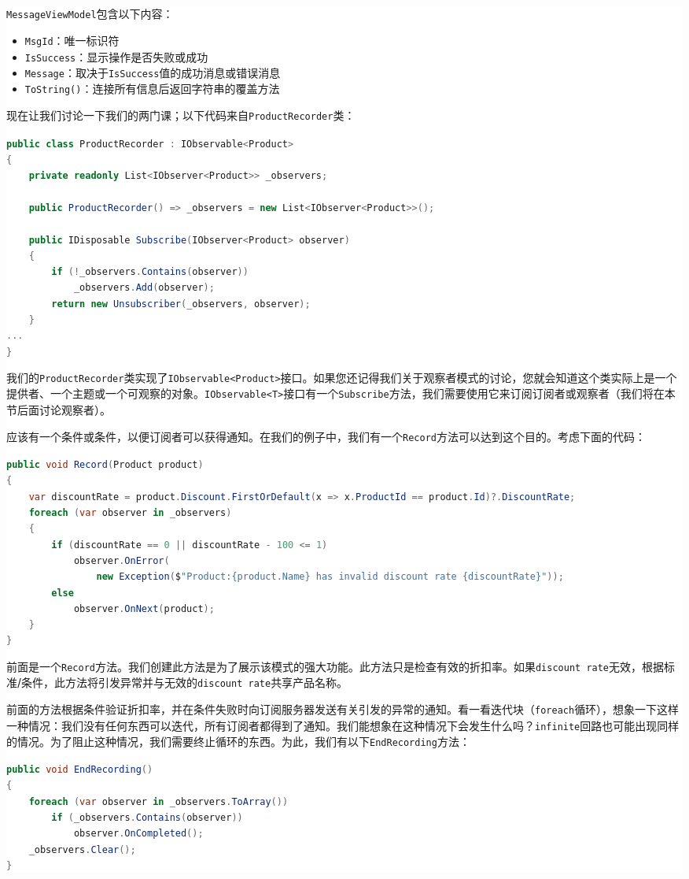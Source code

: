 `MessageViewModel`包含以下内容：

*   `MsgId`：唯一标识符
*   `IsSuccess`：显示操作是否失败或成功
*   `Message`：取决于`IsSuccess`值的成功消息或错误消息
*   `ToString()`：连接所有信息后返回字符串的覆盖方法

现在让我们讨论一下我们的两门课；以下代码来自`ProductRecorder`类：

```cs
public class ProductRecorder : IObservable<Product>
{
    private readonly List<IObserver<Product>> _observers;

    public ProductRecorder() => _observers = new List<IObserver<Product>>();

    public IDisposable Subscribe(IObserver<Product> observer)
    {
        if (!_observers.Contains(observer))
            _observers.Add(observer);
        return new Unsubscriber(_observers, observer);
    }
...
}
```

我们的`ProductRecorder`类实现了`IObservable<Product>`接口。如果您还记得我们关于观察者模式的讨论，您就会知道这个类实际上是一个提供者、一个主题或一个可观察的对象。`IObservable<T>`接口有一个`Subscribe`方法，我们需要使用它来订阅订阅者或观察者（我们将在本节后面讨论观察者）。

应该有一个条件或条件，以便订阅者可以获得通知。在我们的例子中，我们有一个`Record`方法可以达到这个目的。考虑下面的代码：

```cs
public void Record(Product product)
{
    var discountRate = product.Discount.FirstOrDefault(x => x.ProductId == product.Id)?.DiscountRate;
    foreach (var observer in _observers)
    {
        if (discountRate == 0 || discountRate - 100 <= 1)
            observer.OnError(
                new Exception($"Product:{product.Name} has invalid discount rate {discountRate}"));
        else
            observer.OnNext(product);
    }
}
```

前面是一个`Record`方法。我们创建此方法是为了展示该模式的强大功能。此方法只是检查有效的折扣率。如果`discount rate`无效，根据标准/条件，此方法将引发异常并与无效的`discount rate`共享产品名称。

前面的方法根据条件验证折扣率，并在条件失败时向订阅服务器发送有关引发的异常的通知。看一看迭代块（`foreach`循环），想象一下这样一种情况：我们没有任何东西可以迭代，所有订阅者都得到了通知。我们能想象在这种情况下会发生什么吗？`infinite`回路也可能出现同样的情况。为了阻止这种情况，我们需要终止循环的东西。为此，我们有以下`EndRecording`方法：

```cs
public void EndRecording()
{
    foreach (var observer in _observers.ToArray())
        if (_observers.Contains(observer))
            observer.OnCompleted();
    _observers.Clear();
}
```
